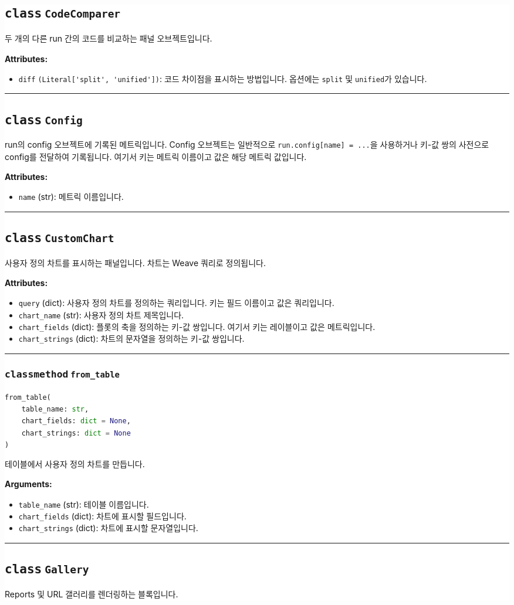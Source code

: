 ## <kbd>class</kbd> `CodeComparer`
두 개의 다른 run 간의 코드를 비교하는 패널 오브젝트입니다.

**Attributes:**
 
 - `diff` `(Literal['split', 'unified'])`: 코드 차이점을 표시하는 방법입니다. 옵션에는 `split` 및 `unified`가 있습니다.

---

## <kbd>class</kbd> `Config`
run의 config 오브젝트에 기록된 메트릭입니다. Config 오브젝트는 일반적으로 `run.config[name] = ...`을 사용하거나 키-값 쌍의 사전으로 config를 전달하여 기록됩니다. 여기서 키는 메트릭 이름이고 값은 해당 메트릭 값입니다.

**Attributes:**
 
 - `name` (str): 메트릭 이름입니다.

---

## <kbd>class</kbd> `CustomChart`
사용자 정의 차트를 표시하는 패널입니다. 차트는 Weave 쿼리로 정의됩니다.

**Attributes:**
 
 - `query` (dict): 사용자 정의 차트를 정의하는 쿼리입니다. 키는 필드 이름이고 값은 쿼리입니다.
 - `chart_name` (str): 사용자 정의 차트 제목입니다.
 - `chart_fields` (dict): 플롯의 축을 정의하는 키-값 쌍입니다. 여기서 키는 레이블이고 값은 메트릭입니다.
 - `chart_strings` (dict): 차트의 문자열을 정의하는 키-값 쌍입니다.

---

### <kbd>classmethod</kbd> `from_table`

```python
from_table(
    table_name: str,
    chart_fields: dict = None,
    chart_strings: dict = None
)
```

테이블에서 사용자 정의 차트를 만듭니다.

**Arguments:**
 
 - `table_name` (str): 테이블 이름입니다.
 - `chart_fields` (dict): 차트에 표시할 필드입니다.
 - `chart_strings` (dict): 차트에 표시할 문자열입니다.

---

## <kbd>class</kbd> `Gallery`
Reports 및 URL 갤러리를 렌더링하는 블록입니다.

